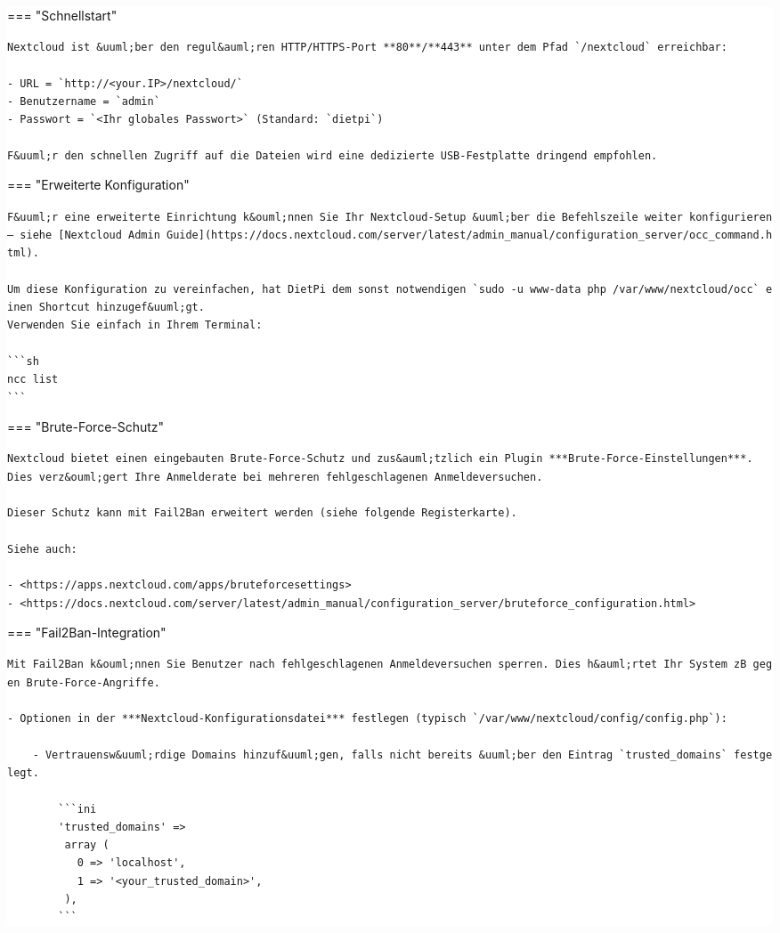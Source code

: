 
=== "Schnellstart"

    Nextcloud ist &uuml;ber den regul&auml;ren HTTP/HTTPS-Port **80**/**443** unter dem Pfad `/nextcloud` erreichbar:

    - URL = `http://<your.IP>/nextcloud/`
    - Benutzername = `admin`
    - Passwort = `<Ihr globales Passwort>` (Standard: `dietpi`)

    F&uuml;r den schnellen Zugriff auf die Dateien wird eine dedizierte USB-Festplatte dringend empfohlen.

=== "Erweiterte Konfiguration"

    F&uuml;r eine erweiterte Einrichtung k&ouml;nnen Sie Ihr Nextcloud-Setup &uuml;ber die Befehlszeile weiter konfigurieren – siehe [Nextcloud Admin Guide](https://docs.nextcloud.com/server/latest/admin_manual/configuration_server/occ_command.html).

    Um diese Konfiguration zu vereinfachen, hat DietPi dem sonst notwendigen `sudo -u www-data php /var/www/nextcloud/occ` einen Shortcut hinzugef&uuml;gt.
    Verwenden Sie einfach in Ihrem Terminal:

    ```sh
    ncc list
    ```

=== "Brute-Force-Schutz"

    Nextcloud bietet einen eingebauten Brute-Force-Schutz und zus&auml;tzlich ein Plugin ***Brute-Force-Einstellungen***.
    Dies verz&ouml;gert Ihre Anmelderate bei mehreren fehlgeschlagenen Anmeldeversuchen.

    Dieser Schutz kann mit Fail2Ban erweitert werden (siehe folgende Registerkarte).

    Siehe auch:

    - <https://apps.nextcloud.com/apps/bruteforcesettings>
    - <https://docs.nextcloud.com/server/latest/admin_manual/configuration_server/bruteforce_configuration.html>

=== "Fail2Ban-Integration"

    Mit Fail2Ban k&ouml;nnen Sie Benutzer nach fehlgeschlagenen Anmeldeversuchen sperren. Dies h&auml;rtet Ihr System zB gegen Brute-Force-Angriffe.

    - Optionen in der ***Nextcloud-Konfigurationsdatei*** festlegen (typisch `/var/www/nextcloud/config/config.php`):

        - Vertrauensw&uuml;rdige Domains hinzuf&uuml;gen, falls nicht bereits &uuml;ber den Eintrag `trusted_domains` festgelegt.

            ```ini
            'trusted_domains' =>
             array (
               0 => 'localhost',
               1 => '<your_trusted_domain>',
             ),
            ```
